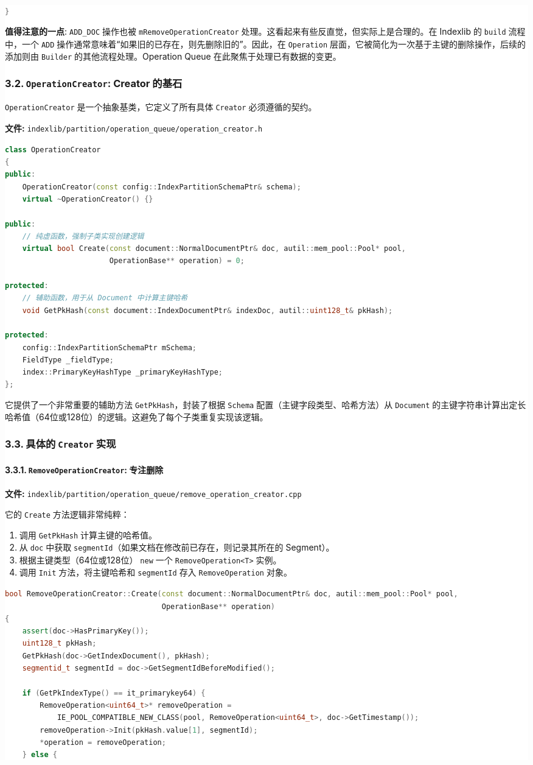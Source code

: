 ```cpp
}
```

**值得注意的一点**: `ADD_DOC` 操作也被 `mRemoveOperationCreator` 处理。这看起来有些反直觉，但实际上是合理的。在 Indexlib 的 `build` 流程中，一个 `ADD` 操作通常意味着“如果旧的已存在，则先删除旧的”。因此，在 `Operation` 层面，它被简化为一次基于主键的删除操作，后续的添加则由 `Builder` 的其他流程处理。Operation Queue 在此聚焦于处理已有数据的变更。

### 3.2. `OperationCreator`: Creator 的基石

`OperationCreator` 是一个抽象基类，它定义了所有具体 `Creator` 必须遵循的契约。

**文件:** `indexlib/partition/operation_queue/operation_creator.h`

```cpp
class OperationCreator
{
public:
    OperationCreator(const config::IndexPartitionSchemaPtr& schema);
    virtual ~OperationCreator() {}

public:
    // 纯虚函数，强制子类实现创建逻辑
    virtual bool Create(const document::NormalDocumentPtr& doc, autil::mem_pool::Pool* pool,
                        OperationBase** operation) = 0;

protected:
    // 辅助函数，用于从 Document 中计算主键哈希
    void GetPkHash(const document::IndexDocumentPtr& indexDoc, autil::uint128_t& pkHash);

protected:
    config::IndexPartitionSchemaPtr mSchema;
    FieldType _fieldType;
    index::PrimaryKeyHashType _primaryKeyHashType;
};
```

它提供了一个非常重要的辅助方法 `GetPkHash`，封装了根据 `Schema` 配置（主键字段类型、哈希方法）从 `Document` 的主键字符串计算出定长哈希值（64位或128位）的逻辑。这避免了每个子类重复实现该逻辑。

### 3.3. 具体的 `Creator` 实现

#### 3.3.1. `RemoveOperationCreator`: 专注删除

**文件:** `indexlib/partition/operation_queue/remove_operation_creator.cpp`

它的 `Create` 方法逻辑非常纯粹：
1.  调用 `GetPkHash` 计算主键的哈希值。
2.  从 `doc` 中获取 `segmentId`（如果文档在修改前已存在，则记录其所在的 Segment）。
3.  根据主键类型（64位或128位） `new` 一个 `RemoveOperation<T>` 实例。
4.  调用 `Init` 方法，将主键哈希和 `segmentId` 存入 `RemoveOperation` 对象。

```cpp
bool RemoveOperationCreator::Create(const document::NormalDocumentPtr& doc, autil::mem_pool::Pool* pool,
                                    OperationBase** operation)
{
    assert(doc->HasPrimaryKey());
    uint128_t pkHash;
    GetPkHash(doc->GetIndexDocument(), pkHash);
    segmentid_t segmentId = doc->GetSegmentIdBeforeModified();

    if (GetPkIndexType() == it_primarykey64) {
        RemoveOperation<uint64_t>* removeOperation =
            IE_POOL_COMPATIBLE_NEW_CLASS(pool, RemoveOperation<uint64_t>, doc->GetTimestamp());
        removeOperation->Init(pkHash.value[1], segmentId);
        *operation = removeOperation;
    } else {
```